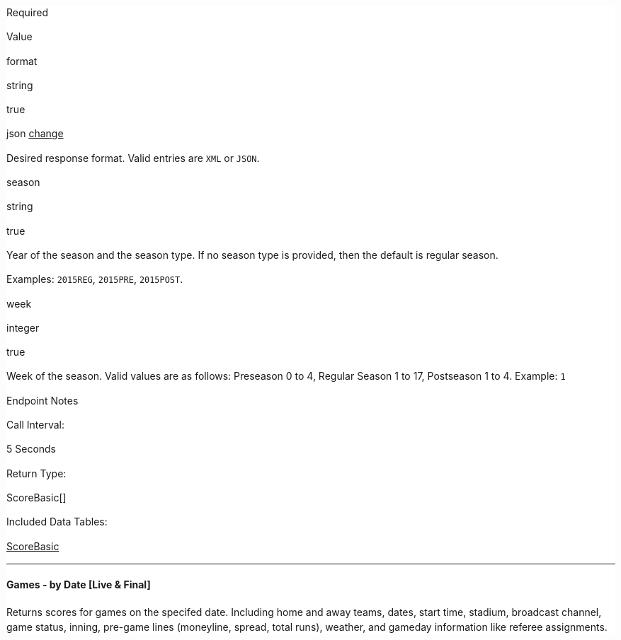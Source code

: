 Required

Value

format


string


true


json [change](https://sportsdata.io/developers/api-documentation/nfl)

Desired response format. Valid entries are `XML` or `JSON`.

season


string


true


Year of the season and the season type. If no season type is provided, then the default is regular season.


Examples: `2015REG`, `2015PRE`, `2015POST`.

week


integer


true


Week of the season. Valid values are as follows: Preseason 0 to 4, Regular Season 1 to 17, Postseason 1 to 4.
Example: `1`

Endpoint Notes

Call Interval:

5 Seconds

Return Type:

ScoreBasic\[\]

Included Data Tables:


[ScoreBasic](https://sportsdata.io/developers/data-dictionary/nfl#scorebasic)

* * *

#### Games - by Date \[Live & Final\]

Returns scores for games on the specifed date. Including home and away teams, dates, start time, stadium, broadcast channel, game status, inning, pre-game lines (moneyline, spread, total runs), weather, and gameday information like referee assignments.
